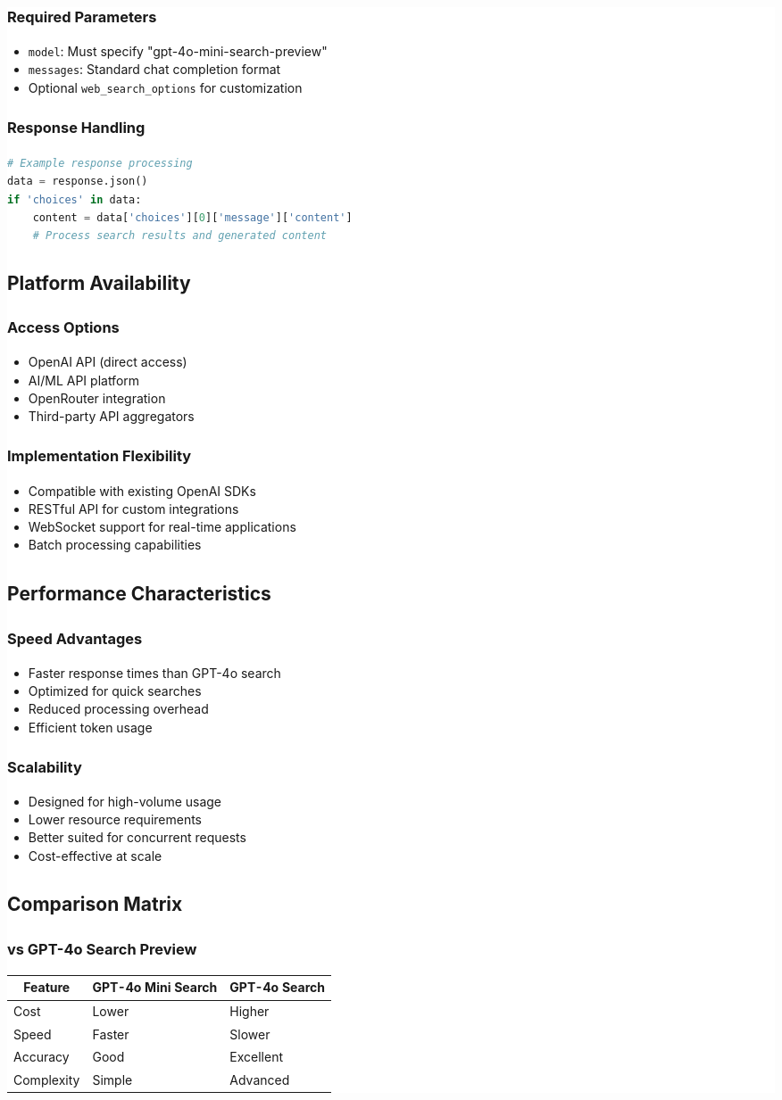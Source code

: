 ### Required Parameters
- `model`: Must specify "gpt-4o-mini-search-preview"
- `messages`: Standard chat completion format
- Optional `web_search_options` for customization

### Response Handling
```python
# Example response processing
data = response.json()
if 'choices' in data:
    content = data['choices'][0]['message']['content']
    # Process search results and generated content
```

## Platform Availability

### Access Options
- OpenAI API (direct access)
- AI/ML API platform
- OpenRouter integration
- Third-party API aggregators

### Implementation Flexibility
- Compatible with existing OpenAI SDKs
- RESTful API for custom integrations
- WebSocket support for real-time applications
- Batch processing capabilities

## Performance Characteristics

### Speed Advantages
- Faster response times than GPT-4o search
- Optimized for quick searches
- Reduced processing overhead
- Efficient token usage

### Scalability
- Designed for high-volume usage
- Lower resource requirements
- Better suited for concurrent requests
- Cost-effective at scale

## Comparison Matrix

### vs GPT-4o Search Preview
| Feature | GPT-4o Mini Search | GPT-4o Search |
|---------|-------------------|---------------|
| Cost | Lower | Higher |
| Speed | Faster | Slower |
| Accuracy | Good | Excellent |
| Complexity | Simple | Advanced |
